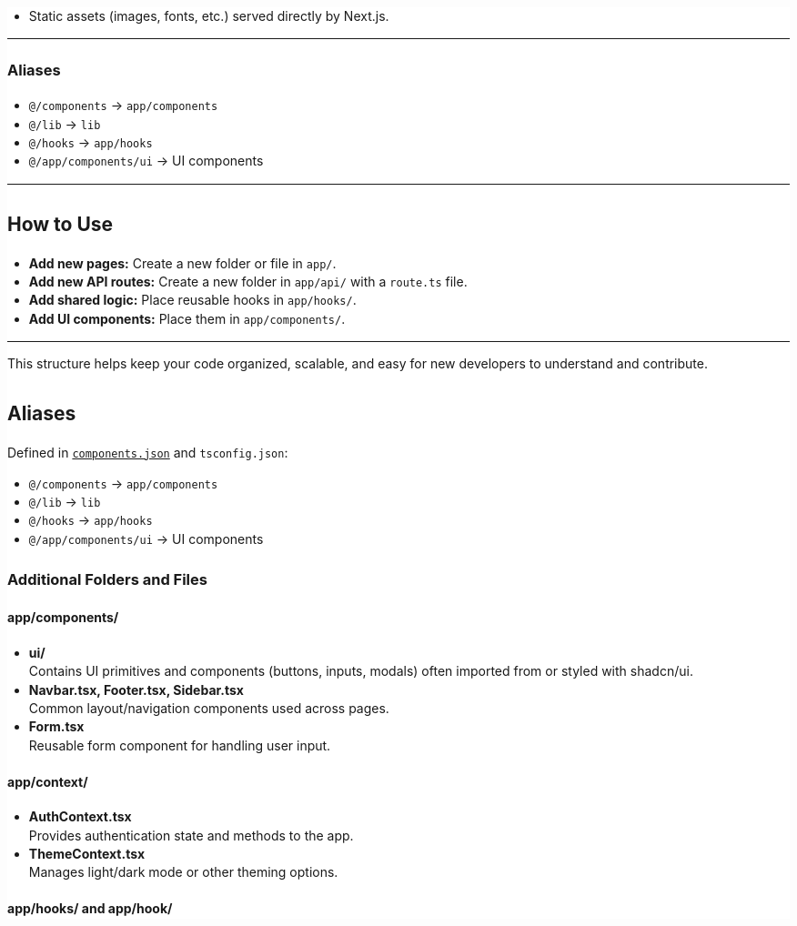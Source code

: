 - Static assets (images, fonts, etc.) served directly by Next.js.

---

### Aliases

- `@/components` → `app/components`
- `@/lib` → `lib`
- `@/hooks` → `app/hooks`
- `@/app/components/ui` → UI components

---

## How to Use

- **Add new pages:** Create a new folder or file in `app/`.
- **Add new API routes:** Create a new folder in `app/api/` with a `route.ts` file.
- **Add shared logic:** Place reusable hooks in `app/hooks/`.
- **Add UI components:** Place them in `app/components/`.

---

This structure helps keep your code organized, scalable, and easy for new developers to understand and contribute.

## Aliases

Defined in [`components.json`](components.json) and `tsconfig.json`:

- `@/components` → `app/components`
- `@/lib` → `lib`
- `@/hooks` → `app/hooks`
- `@/app/components/ui` → UI components

### Additional Folders and Files

#### app/components/

- **ui/**  
  Contains UI primitives and components (buttons, inputs, modals) often imported from or styled with shadcn/ui.
- **Navbar.tsx, Footer.tsx, Sidebar.tsx**  
  Common layout/navigation components used across pages.
- **Form.tsx**  
  Reusable form component for handling user input.

#### app/context/

- **AuthContext.tsx**  
  Provides authentication state and methods to the app.
- **ThemeContext.tsx**  
  Manages light/dark mode or other theming options.

#### app/hooks/ and app/hook/
